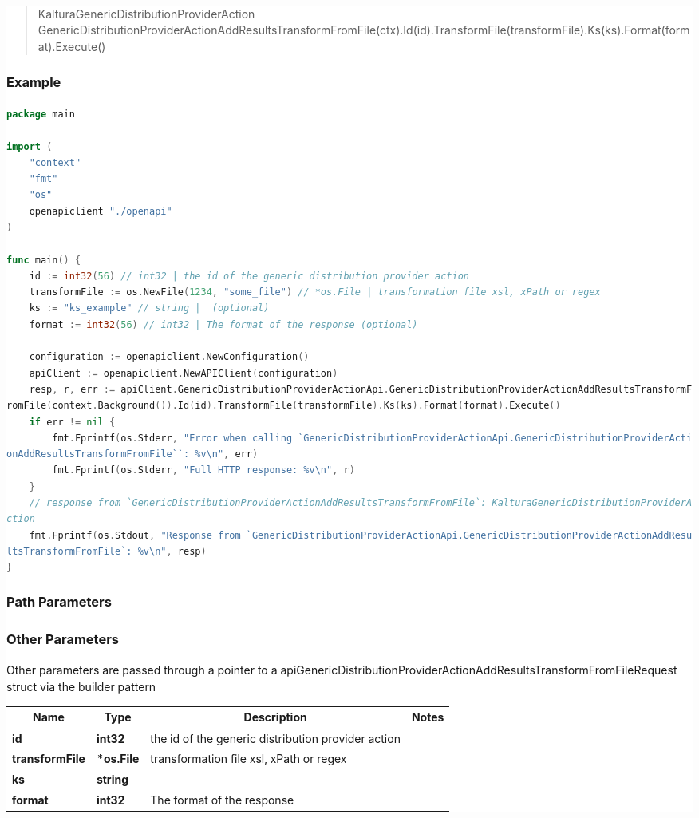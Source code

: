 > KalturaGenericDistributionProviderAction GenericDistributionProviderActionAddResultsTransformFromFile(ctx).Id(id).TransformFile(transformFile).Ks(ks).Format(format).Execute()





### Example

```go
package main

import (
    "context"
    "fmt"
    "os"
    openapiclient "./openapi"
)

func main() {
    id := int32(56) // int32 | the id of the generic distribution provider action
    transformFile := os.NewFile(1234, "some_file") // *os.File | transformation file xsl, xPath or regex
    ks := "ks_example" // string |  (optional)
    format := int32(56) // int32 | The format of the response (optional)

    configuration := openapiclient.NewConfiguration()
    apiClient := openapiclient.NewAPIClient(configuration)
    resp, r, err := apiClient.GenericDistributionProviderActionApi.GenericDistributionProviderActionAddResultsTransformFromFile(context.Background()).Id(id).TransformFile(transformFile).Ks(ks).Format(format).Execute()
    if err != nil {
        fmt.Fprintf(os.Stderr, "Error when calling `GenericDistributionProviderActionApi.GenericDistributionProviderActionAddResultsTransformFromFile``: %v\n", err)
        fmt.Fprintf(os.Stderr, "Full HTTP response: %v\n", r)
    }
    // response from `GenericDistributionProviderActionAddResultsTransformFromFile`: KalturaGenericDistributionProviderAction
    fmt.Fprintf(os.Stdout, "Response from `GenericDistributionProviderActionApi.GenericDistributionProviderActionAddResultsTransformFromFile`: %v\n", resp)
}
```

### Path Parameters



### Other Parameters

Other parameters are passed through a pointer to a apiGenericDistributionProviderActionAddResultsTransformFromFileRequest struct via the builder pattern


Name | Type | Description  | Notes
------------- | ------------- | ------------- | -------------
 **id** | **int32** | the id of the generic distribution provider action | 
 **transformFile** | ***os.File** | transformation file xsl, xPath or regex | 
 **ks** | **string** |  | 
 **format** | **int32** | The format of the response | 
